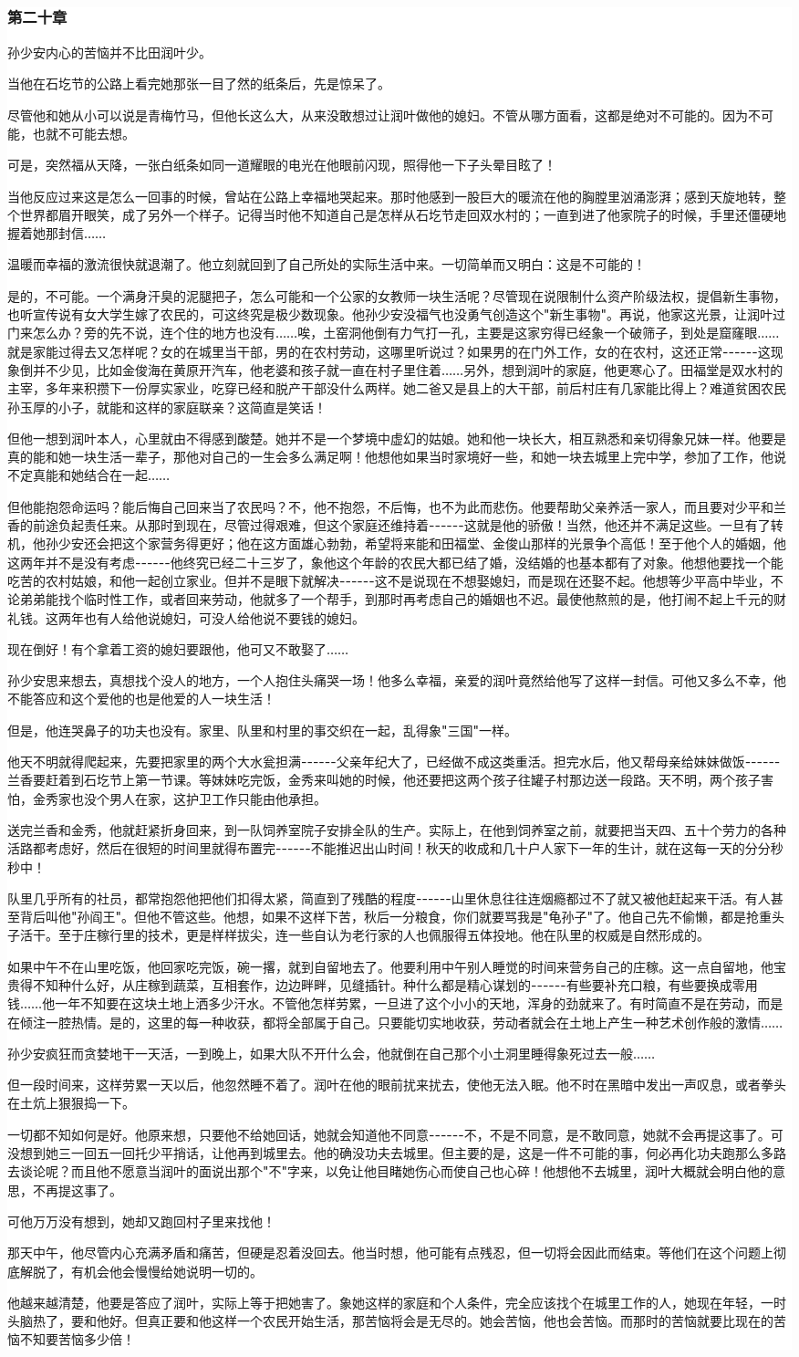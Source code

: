 ### 第二十章

孙少安内心的苦恼并不比田润叶少。

当他在石圪节的公路上看完她那张一目了然的纸条后，先是惊呆了。

尽管他和她从小可以说是青梅竹马，但他长这么大，从来没敢想过让润叶做他的媳妇。不管从哪方面看，这都是绝对不可能的。因为不可能，也就不可能去想。

可是，突然福从天降，一张白纸条如同一道耀眼的电光在他眼前闪现，照得他一下子头晕目眩了！

当他反应过来这是怎么一回事的时候，曾站在公路上幸福地哭起来。那时他感到一股巨大的暖流在他的胸膛里汹涌澎湃；感到天旋地转，整个世界都眉开眼笑，成了另外一个样子。记得当时他不知道自己是怎样从石圪节走回双水村的；一直到进了他家院子的时候，手里还僵硬地握着她那封信……

温暖而幸福的激流很快就退潮了。他立刻就回到了自己所处的实际生活中来。一切简单而又明白：这是不可能的！

是的，不可能。一个满身汗臭的泥腿把子，怎么可能和一个公家的女教师一块生活呢？尽管现在说限制什么资产阶级法权，提倡新生事物，也听宣传说有女大学生嫁了农民的，可这终究是极少数现象。他孙少安没福气也没勇气创造这个"新生事物"。再说，他家这光景，让润叶过门来怎么办？旁的先不说，连个住的地方也没有……唉，土窑洞他倒有力气打一孔，主要是这家穷得已经象一个破筛子，到处是窟窿眼……就是家能过得去又怎样呢？女的在城里当干部，男的在农村劳动，这哪里听说过？如果男的在门外工作，女的在农村，这还正常------这现象倒并不少见，比如金俊海在黄原开汽车，他老婆和孩子就一直在村子里住着……另外，想到润叶的家庭，他更寒心了。田福堂是双水村的主宰，多年来积攒下一份厚实家业，吃穿已经和脱产干部没什么两样。她二爸又是县上的大干部，前后村庄有几家能比得上？难道贫困农民孙玉厚的小子，就能和这样的家庭联亲？这简直是笑话！

但他一想到润叶本人，心里就由不得感到酸楚。她并不是一个梦境中虚幻的姑娘。她和他一块长大，相互熟悉和亲切得象兄妹一样。他要是真的能和她一块生活一辈子，那他对自己的一生会多么满足啊！他想他如果当时家境好一些，和她一块去城里上完中学，参加了工作，他说不定真能和她结合在一起……

但他能抱怨命运吗？能后悔自己回来当了农民吗？不，他不抱怨，不后悔，也不为此而悲伤。他要帮助父亲养活一家人，而且要对少平和兰香的前途负起责任来。从那时到现在，尽管过得艰难，但这个家庭还维持着------这就是他的骄傲！当然，他还并不满足这些。一旦有了转机，他孙少安还会把这个家营务得更好；他在这方面雄心勃勃，希望将来能和田福堂、金俊山那样的光景争个高低！至于他个人的婚姻，他这两年并不是没有考虑------他终究已经二十三岁了，象他这个年龄的农民大都已结了婚，没结婚的也基本都有了对象。他想他要找一个能吃苦的农村姑娘，和他一起创立家业。但并不是眼下就解决------这不是说现在不想娶媳妇，而是现在还娶不起。他想等少平高中毕业，不论弟弟能找个临时性工作，或者回来劳动，他就多了一个帮手，到那时再考虑自己的婚姻也不迟。最使他熬煎的是，他打闹不起上千元的财礼钱。这两年也有人给他说媳妇，可没人给他说不要钱的媳妇。

现在倒好！有个拿着工资的媳妇要跟他，他可又不敢娶了……

孙少安思来想去，真想找个没人的地方，一个人抱住头痛哭一场！他多么幸福，亲爱的润叶竟然给他写了这样一封信。可他又多么不幸，他不能答应和这个爱他的也是他爱的人一块生活！

但是，他连哭鼻子的功夫也没有。家里、队里和村里的事交织在一起，乱得象"三国"一样。

他天不明就得爬起来，先要把家里的两个大水瓮担满------父亲年纪大了，已经做不成这类重活。担完水后，他又帮母亲给妹妹做饭------兰香要赶着到石圪节上第一节课。等妹妹吃完饭，金秀来叫她的时候，他还要把这两个孩子往罐子村那边送一段路。天不明，两个孩子害怕，金秀家也没个男人在家，这护卫工作只能由他承担。

送完兰香和金秀，他就赶紧折身回来，到一队饲养室院子安排全队的生产。实际上，在他到饲养室之前，就要把当天四、五十个劳力的各种活路都考虑好，然后在很短的时间里就得布置完------不能推迟出山时间！秋天的收成和几十户人家下一年的生计，就在这每一天的分分秒秒中！

队里几乎所有的社员，都常抱怨他把他们扣得太紧，简直到了残酷的程度------山里休息往往连烟瘾都过不了就又被他赶起来干活。有人甚至背后叫他"孙阎王"。但他不管这些。他想，如果不这样下苦，秋后一分粮食，你们就要骂我是"龟孙子"了。他自己先不偷懒，都是抢重头子活干。至于庄稼行里的技术，更是样样拔尖，连一些自认为老行家的人也佩服得五体投地。他在队里的权威是自然形成的。

如果中午不在山里吃饭，他回家吃完饭，碗一撂，就到自留地去了。他要利用中午别人睡觉的时间来营务自己的庄稼。这一点自留地，他宝贵得不知种什么好，从庄稼到蔬菜，互相套作，边边畔畔，见缝插针。种什么都是精心谋划的------有些要补充口粮，有些要换成零用钱……他一年不知要在这块土地上洒多少汗水。不管他怎样劳累，一旦进了这个小小的天地，浑身的劲就来了。有时简直不是在劳动，而是在倾注一腔热情。是的，这里的每一种收获，都将全部属于自己。只要能切实地收获，劳动者就会在土地上产生一种艺术创作般的激情……

孙少安疯狂而贪婪地干一天活，一到晚上，如果大队不开什么会，他就倒在自己那个小土洞里睡得象死过去一般……

但一段时间来，这样劳累一天以后，他忽然睡不着了。润叶在他的眼前扰来扰去，使他无法入眠。他不时在黑暗中发出一声叹息，或者拳头在土炕上狠狠捣一下。

一切都不知如何是好。他原来想，只要他不给她回话，她就会知道他不同意------不，不是不同意，是不敢同意，她就不会再提这事了。可没想到她三一回五一回托少平捎话，让他再到城里去。他的确没功夫去城里。但主要的是，这是一件不可能的事，何必再化功夫跑那么多路去谈论呢？而且他不愿意当润叶的面说出那个"不"字来，以免让他目睹她伤心而使自己也心碎！他想他不去城里，润叶大概就会明白他的意思，不再提这事了。

可他万万没有想到，她却又跑回村子里来找他！

那天中午，他尽管内心充满矛盾和痛苦，但硬是忍着没回去。他当时想，他可能有点残忍，但一切将会因此而结束。等他们在这个问题上彻底解脱了，有机会他会慢慢给她说明一切的。

他越来越清楚，他要是答应了润叶，实际上等于把她害了。象她这样的家庭和个人条件，完全应该找个在城里工作的人，她现在年轻，一时头脑热了，要和他好。但真正要和他这样一个农民开始生活，那苦恼将会是无尽的。她会苦恼，他也会苦恼。而那时的苦恼就要比现在的苦恼不知要苦恼多少倍！
